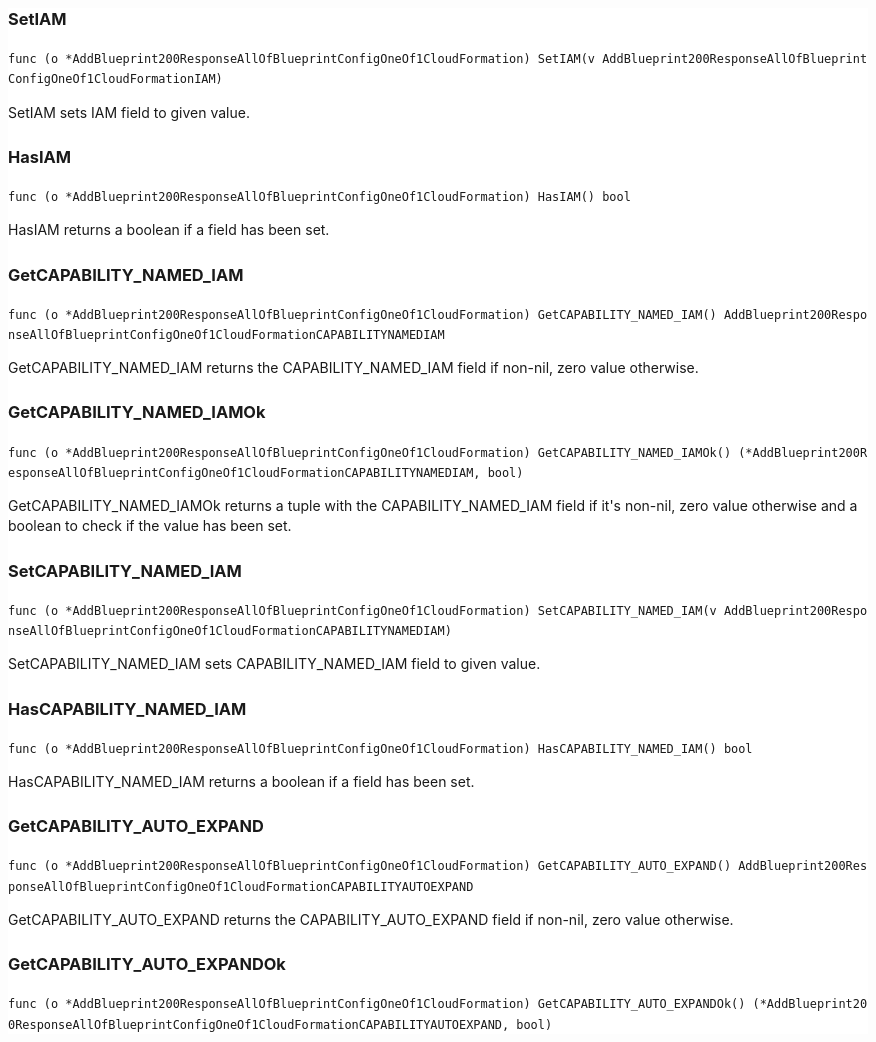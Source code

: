 ### SetIAM

`func (o *AddBlueprint200ResponseAllOfBlueprintConfigOneOf1CloudFormation) SetIAM(v AddBlueprint200ResponseAllOfBlueprintConfigOneOf1CloudFormationIAM)`

SetIAM sets IAM field to given value.

### HasIAM

`func (o *AddBlueprint200ResponseAllOfBlueprintConfigOneOf1CloudFormation) HasIAM() bool`

HasIAM returns a boolean if a field has been set.

### GetCAPABILITY_NAMED_IAM

`func (o *AddBlueprint200ResponseAllOfBlueprintConfigOneOf1CloudFormation) GetCAPABILITY_NAMED_IAM() AddBlueprint200ResponseAllOfBlueprintConfigOneOf1CloudFormationCAPABILITYNAMEDIAM`

GetCAPABILITY_NAMED_IAM returns the CAPABILITY_NAMED_IAM field if non-nil, zero value otherwise.

### GetCAPABILITY_NAMED_IAMOk

`func (o *AddBlueprint200ResponseAllOfBlueprintConfigOneOf1CloudFormation) GetCAPABILITY_NAMED_IAMOk() (*AddBlueprint200ResponseAllOfBlueprintConfigOneOf1CloudFormationCAPABILITYNAMEDIAM, bool)`

GetCAPABILITY_NAMED_IAMOk returns a tuple with the CAPABILITY_NAMED_IAM field if it's non-nil, zero value otherwise
and a boolean to check if the value has been set.

### SetCAPABILITY_NAMED_IAM

`func (o *AddBlueprint200ResponseAllOfBlueprintConfigOneOf1CloudFormation) SetCAPABILITY_NAMED_IAM(v AddBlueprint200ResponseAllOfBlueprintConfigOneOf1CloudFormationCAPABILITYNAMEDIAM)`

SetCAPABILITY_NAMED_IAM sets CAPABILITY_NAMED_IAM field to given value.

### HasCAPABILITY_NAMED_IAM

`func (o *AddBlueprint200ResponseAllOfBlueprintConfigOneOf1CloudFormation) HasCAPABILITY_NAMED_IAM() bool`

HasCAPABILITY_NAMED_IAM returns a boolean if a field has been set.

### GetCAPABILITY_AUTO_EXPAND

`func (o *AddBlueprint200ResponseAllOfBlueprintConfigOneOf1CloudFormation) GetCAPABILITY_AUTO_EXPAND() AddBlueprint200ResponseAllOfBlueprintConfigOneOf1CloudFormationCAPABILITYAUTOEXPAND`

GetCAPABILITY_AUTO_EXPAND returns the CAPABILITY_AUTO_EXPAND field if non-nil, zero value otherwise.

### GetCAPABILITY_AUTO_EXPANDOk

`func (o *AddBlueprint200ResponseAllOfBlueprintConfigOneOf1CloudFormation) GetCAPABILITY_AUTO_EXPANDOk() (*AddBlueprint200ResponseAllOfBlueprintConfigOneOf1CloudFormationCAPABILITYAUTOEXPAND, bool)`
